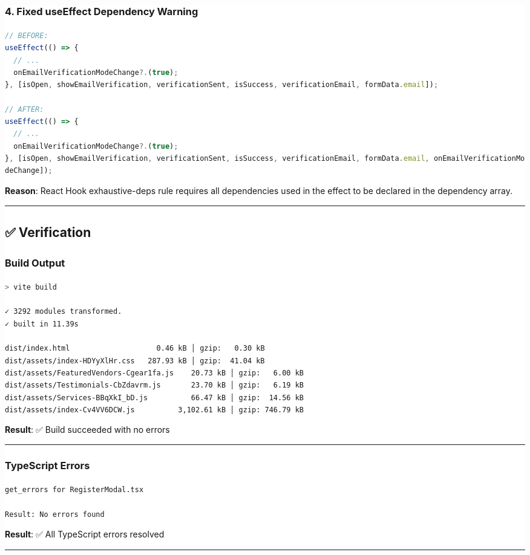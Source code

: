 
### 4. **Fixed useEffect Dependency Warning**
```typescript
// BEFORE:
useEffect(() => {
  // ...
  onEmailVerificationModeChange?.(true);
}, [isOpen, showEmailVerification, verificationSent, isSuccess, verificationEmail, formData.email]);

// AFTER:
useEffect(() => {
  // ...
  onEmailVerificationModeChange?.(true);
}, [isOpen, showEmailVerification, verificationSent, isSuccess, verificationEmail, formData.email, onEmailVerificationModeChange]);
```
**Reason**: React Hook exhaustive-deps rule requires all dependencies used in the effect to be declared in the dependency array.

---

## ✅ Verification

### Build Output
```bash
> vite build

✓ 3292 modules transformed.
✓ built in 11.39s

dist/index.html                    0.46 kB │ gzip:   0.30 kB
dist/assets/index-HDYyXlHr.css   287.93 kB │ gzip:  41.04 kB
dist/assets/FeaturedVendors-Cgear1fa.js    20.73 kB │ gzip:   6.00 kB
dist/assets/Testimonials-CbZdavrm.js       23.70 kB │ gzip:   6.19 kB
dist/assets/Services-BBqXkI_bD.js          66.47 kB │ gzip:  14.56 kB
dist/assets/index-Cv4VV6DCW.js          3,102.61 kB │ gzip: 746.79 kB
```

**Result**: ✅ Build succeeded with no errors

---

### TypeScript Errors
```bash
get_errors for RegisterModal.tsx

Result: No errors found
```

**Result**: ✅ All TypeScript errors resolved

---
